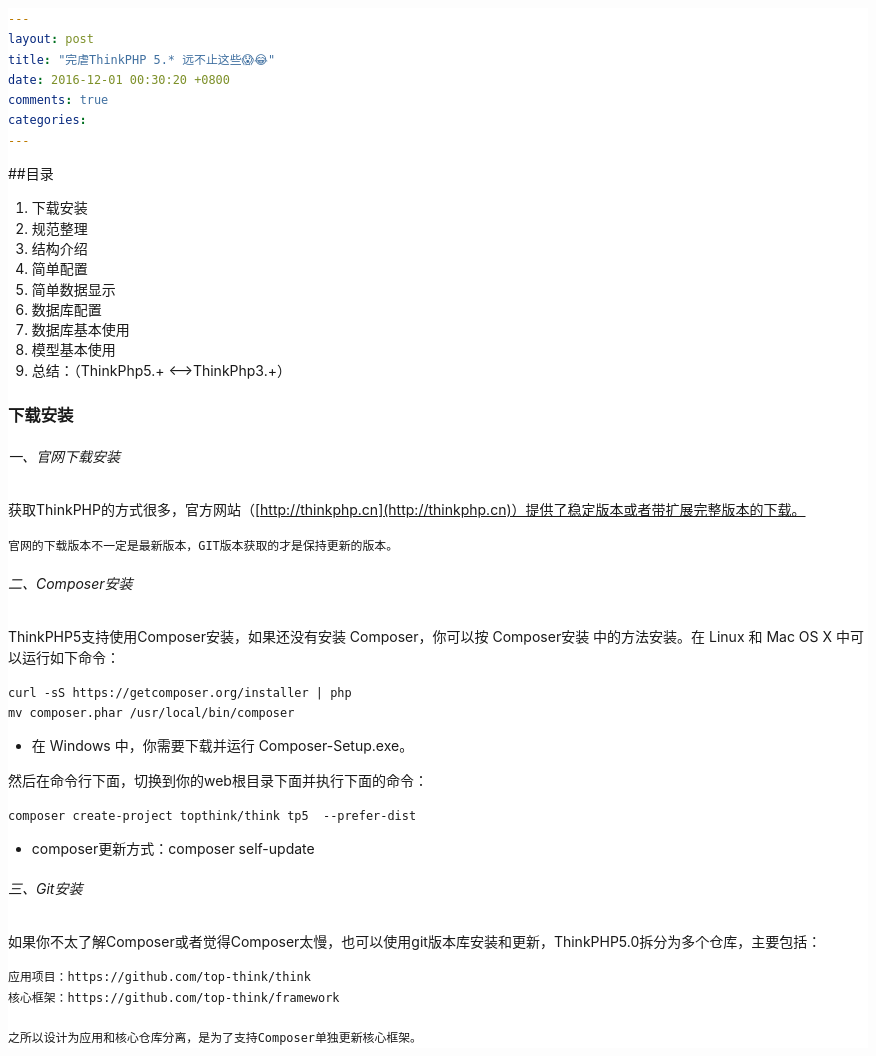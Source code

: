 ```yaml
---
layout: post
title: "完虐ThinkPHP 5.* 远不止这些😱😂"
date: 2016-12-01 00:30:20 +0800
comments: true
categories: 
---
```


##目录

1. 下载安装
2. 规范整理
3. 结构介绍
4. 简单配置
5. 简单数据显示
6. 数据库配置
7. 数据库基本使用
8. 模型基本使用
9. 总结：（ThinkPhp5.+ <-->ThinkPhp3.+）







### 下载安装

###### 一、官网下载安装

获取ThinkPHP的方式很多，官方网站（[http://thinkphp.cn](http://thinkphp.cn)）提供了稳定版本或者带扩展完整版本的下载。

    官网的下载版本不一定是最新版本，GIT版本获取的才是保持更新的版本。

###### 二、Composer安装

ThinkPHP5支持使用Composer安装，如果还没有安装 Composer，你可以按 Composer安装 中的方法安装。在 Linux 和 Mac OS X 中可以运行如下命令：

	curl -sS https://getcomposer.org/installer | php
	mv composer.phar /usr/local/bin/composer

+ 在 Windows 中，你需要下载并运行 Composer-Setup.exe。
  
然后在命令行下面，切换到你的web根目录下面并执行下面的命令： 

	composer create-project topthink/think tp5  --prefer-dist

+ composer更新方式：composer self-update

###### 三、Git安装

如果你不太了解Composer或者觉得Composer太慢，也可以使用git版本库安装和更新，ThinkPHP5.0拆分为多个仓库，主要包括：

    应用项目：https://github.com/top-think/think
    核心框架：https://github.com/top-think/framework 

    之所以设计为应用和核心仓库分离，是为了支持Composer单独更新核心框架。
